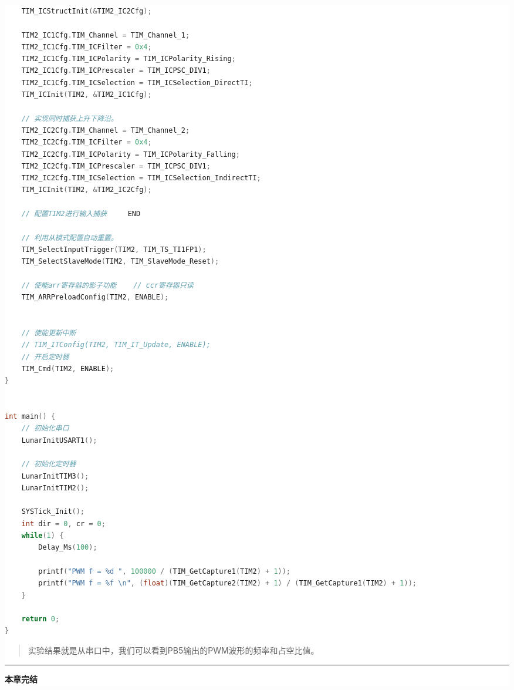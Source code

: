 ```c
	TIM_ICStructInit(&TIM2_IC2Cfg);

	TIM2_IC1Cfg.TIM_Channel = TIM_Channel_1;
	TIM2_IC1Cfg.TIM_ICFilter = 0x4;
	TIM2_IC1Cfg.TIM_ICPolarity = TIM_ICPolarity_Rising;
	TIM2_IC1Cfg.TIM_ICPrescaler = TIM_ICPSC_DIV1;
	TIM2_IC1Cfg.TIM_ICSelection = TIM_ICSelection_DirectTI;
	TIM_ICInit(TIM2, &TIM2_IC1Cfg);

	// 实现同时捕获上升下降沿。
	TIM2_IC2Cfg.TIM_Channel = TIM_Channel_2;
	TIM2_IC2Cfg.TIM_ICFilter = 0x4;
	TIM2_IC2Cfg.TIM_ICPolarity = TIM_ICPolarity_Falling;
	TIM2_IC2Cfg.TIM_ICPrescaler = TIM_ICPSC_DIV1;
	TIM2_IC2Cfg.TIM_ICSelection = TIM_ICSelection_IndirectTI;
	TIM_ICInit(TIM2, &TIM2_IC2Cfg);

	// 配置TIM2进行输入捕获		END

	// 利用从模式配置自动重置。
	TIM_SelectInputTrigger(TIM2, TIM_TS_TI1FP1);
	TIM_SelectSlaveMode(TIM2, TIM_SlaveMode_Reset);

	// 使能arr寄存器的影子功能	// ccr寄存器只读
	TIM_ARRPreloadConfig(TIM2, ENABLE);


	// 使能更新中断
	// TIM_ITConfig(TIM2, TIM_IT_Update, ENABLE);
	// 开启定时器
	TIM_Cmd(TIM2, ENABLE);
}


int main() {
	// 初始化串口
	LunarInitUSART1();

	// 初始化定时器
	LunarInitTIM3();
	LunarInitTIM2();

	SYSTick_Init();
	int dir = 0, cr = 0;
	while(1) {
		Delay_Ms(100);

		printf("PWM f = %d ", 100000 / (TIM_GetCapture1(TIM2) + 1));
		printf("PWM f = %f \n", (float)(TIM_GetCapture2(TIM2) + 1) / (TIM_GetCapture1(TIM2) + 1));
	}

	return 0;
}
```

> 实验结果就是从串口中，我们可以看到PB5输出的PWM波形的频率和占空比值。

---

**本章完结**
